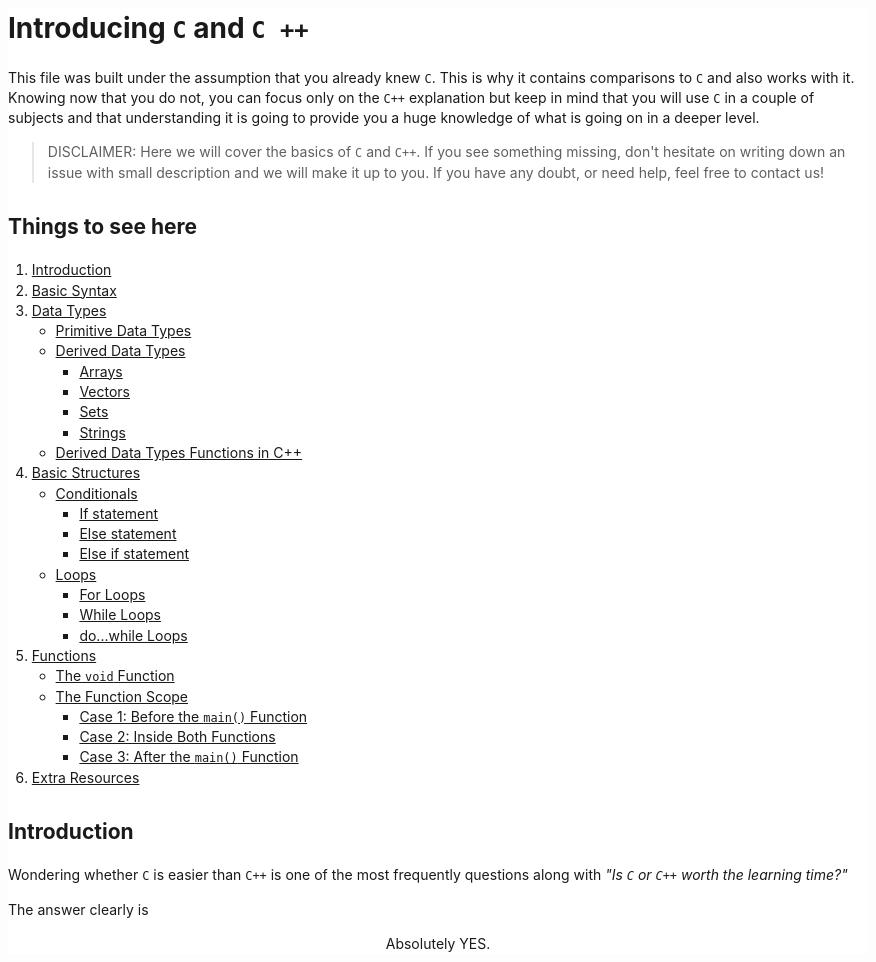 # Introducing `C` and `C ++`

This file was built under the assumption that you already knew `C`. This
is why it contains comparisons to `C` and also works with it. Knowing now
that you do not, you can focus only on the `C++` explanation but keep in
mind that you will use `C` in a couple of subjects and that understanding it
is going to provide you a huge knowledge of what is going on in a deeper level.

> DISCLAIMER: Here we will cover the basics of `C` and `C++`.  If you see 
something missing, don't hesitate on writing down an issue with small 
description and we will make it up to you. If you have any doubt, or need 
help, feel free to contact us!

## Things to see here

1. [Introduction](#introduction)
2. [Basic Syntax](#basic-syntax)
3. [Data Types](#data-types)
   - [Primitive Data Types](#primitive-data-types)
   - [Derived Data Types](#derived-data-types)
      - [Arrays](#arrays)
      - [Vectors](#vectors)
      - [Sets](#sets)
      - [Strings](#strings)
   - [Derived Data Types Functions in C++](#derived-data-type-functions-in-c++)
4. [Basic Structures](#basic-structures)
    - [Conditionals](#conditionals)
        - [If statement](#if-statement)
        - [Else statement](#else-statement)
        - [Else if statement](#else-if-statement)
    - [Loops](#loops)
        - [For Loops](#for-loops)
        - [While Loops](#while-loops)
        - [do...while Loops](#do-while-loops)
5. [Functions](#functions)
    - [The `void` Function](#the-void-function)
    - [The Function Scope](#the-function-scope)
        - [Case 1: Before the `main()` Function](#case-1-before-the-main-function)
        - [Case 2: Inside Both Functions](#case-2-inside-both-functions)
        - [Case 3: After the `main()` Function](#case-3-after-the-main-function)
6. [Extra Resources](#extra-resources)

## Introduction

Wondering whether `C` is easier than `C++` is one of the most frequently 
questions along with _"Is `C` or `C++` worth the learning time?"_

The answer clearly is

<p align="center">Absolutely YES.</p>
